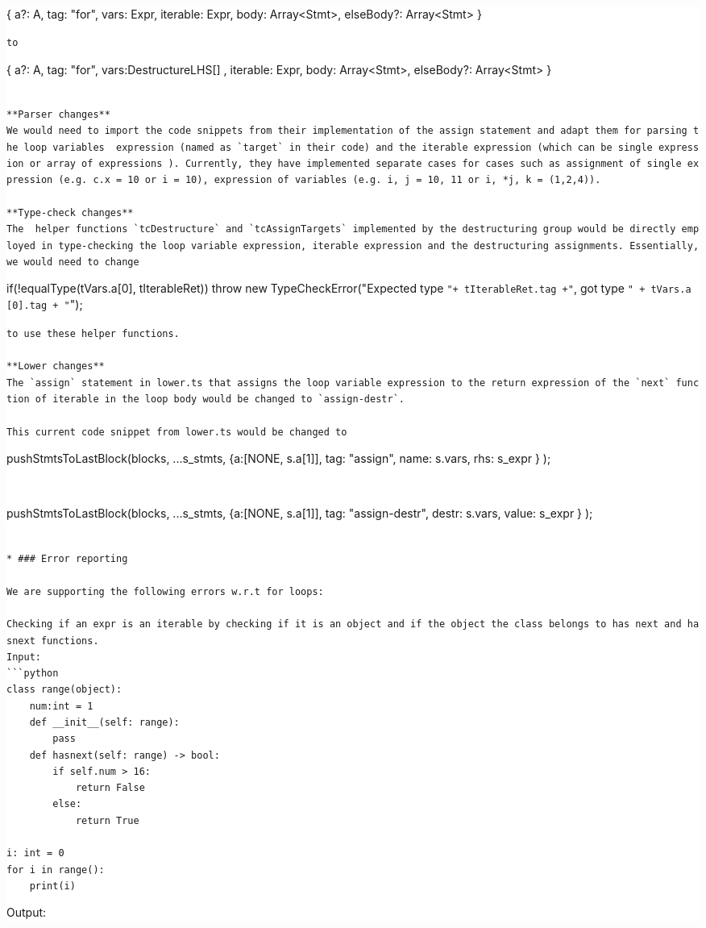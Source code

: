 {  a?: A, tag: "for", vars: Expr<A>, iterable: Expr<A>, body: Array<Stmt<A>>, elseBody?: Array<Stmt<A>> }
```
to
```
{  a?: A, tag: "for", vars:DestructureLHS<A>[] , iterable: Expr<A>, body: Array<Stmt<A>>, elseBody?: Array<Stmt<A>> }
```
 
**Parser changes**
We would need to import the code snippets from their implementation of the assign statement and adapt them for parsing the loop variables  expression (named as `target` in their code) and the iterable expression (which can be single expression or array of expressions ). Currently, they have implemented separate cases for cases such as assignment of single expression (e.g. c.x = 10 or i = 10), expression of variables (e.g. i, j = 10, 11 or i, *j, k = (1,2,4)).
 
**Type-check changes**
The  helper functions `tcDestructure` and `tcAssignTargets` implemented by the destructuring group would be directly employed in type-checking the loop variable expression, iterable expression and the destructuring assignments. Essentially, we would need to change
```
if(!equalType(tVars.a[0], tIterableRet))
	throw new TypeCheckError("Expected type `"+ tIterableRet.tag +"`, got type `" + tVars.a[0].tag + "`");
```
to use these helper functions.
 
**Lower changes**
The `assign` statement in lower.ts that assigns the loop variable expression to the return expression of the `next` function of iterable in the loop body would be changed to `assign-destr`.
 
This current code snippet from lower.ts would be changed to
```
pushStmtsToLastBlock(blocks, ...s_stmts, {a:[NONE, s.a[1]],  tag: "assign", name: s.vars, rhs: s_expr } );
```
 
```
pushStmtsToLastBlock(blocks, ...s_stmts, {a:[NONE, s.a[1]],  tag: "assign-destr", destr: s.vars, value: s_expr } );
```
 
* ### Error reporting
 
We are supporting the following errors w.r.t for loops:
 
Checking if an expr is an iterable by checking if it is an object and if the object the class belongs to has next and hasnext functions. 
Input:
```python
class range(object):
    num:int = 1
    def __init__(self: range):
        pass
    def hasnext(self: range) -> bool:
        if self.num > 16:
            return False
        else:
            return True
 
i: int = 0
for i in range():
    print(i)
```
Output:
```
```